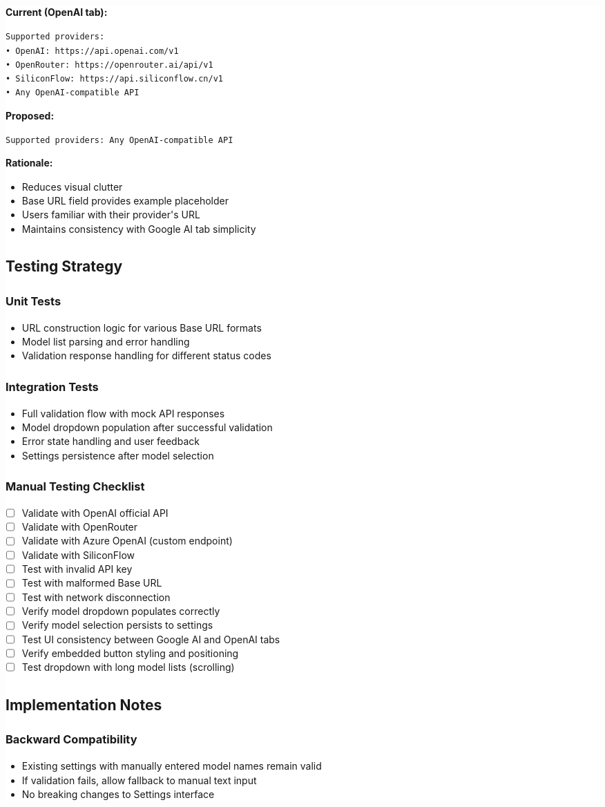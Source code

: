 **Current (OpenAI tab):**
```
Supported providers:
• OpenAI: https://api.openai.com/v1
• OpenRouter: https://openrouter.ai/api/v1
• SiliconFlow: https://api.siliconflow.cn/v1
• Any OpenAI-compatible API
```

**Proposed:**
```
Supported providers: Any OpenAI-compatible API
```

**Rationale:**
- Reduces visual clutter
- Base URL field provides example placeholder
- Users familiar with their provider's URL
- Maintains consistency with Google AI tab simplicity

## Testing Strategy

### Unit Tests
- URL construction logic for various Base URL formats
- Model list parsing and error handling
- Validation response handling for different status codes

### Integration Tests
- Full validation flow with mock API responses
- Model dropdown population after successful validation
- Error state handling and user feedback
- Settings persistence after model selection

### Manual Testing Checklist
- [ ] Validate with OpenAI official API
- [ ] Validate with OpenRouter
- [ ] Validate with Azure OpenAI (custom endpoint)
- [ ] Validate with SiliconFlow
- [ ] Test with invalid API key
- [ ] Test with malformed Base URL
- [ ] Test with network disconnection
- [ ] Verify model dropdown populates correctly
- [ ] Verify model selection persists to settings
- [ ] Test UI consistency between Google AI and OpenAI tabs
- [ ] Verify embedded button styling and positioning
- [ ] Test dropdown with long model lists (scrolling)

## Implementation Notes

### Backward Compatibility
- Existing settings with manually entered model names remain valid
- If validation fails, allow fallback to manual text input
- No breaking changes to Settings interface
